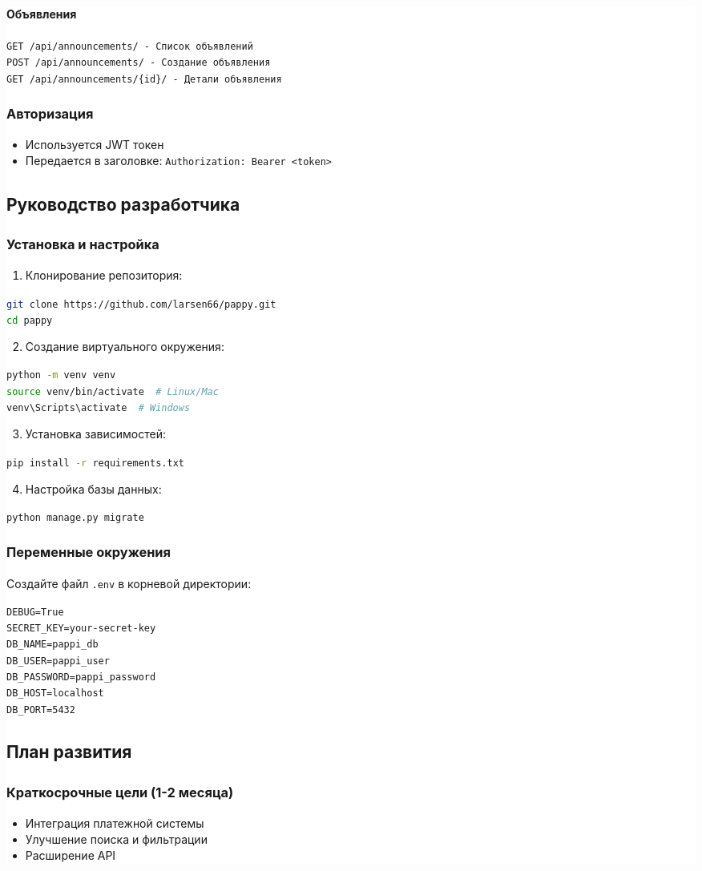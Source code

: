 #### Объявления
```
GET /api/announcements/ - Список объявлений
POST /api/announcements/ - Создание объявления
GET /api/announcements/{id}/ - Детали объявления
```

### Авторизация
- Используется JWT токен
- Передается в заголовке: `Authorization: Bearer <token>`

## Руководство разработчика

### Установка и настройка

1. Клонирование репозитория:
```bash
git clone https://github.com/larsen66/pappy.git
cd pappy
```

2. Создание виртуального окружения:
```bash
python -m venv venv
source venv/bin/activate  # Linux/Mac
venv\Scripts\activate  # Windows
```

3. Установка зависимостей:
```bash
pip install -r requirements.txt
```

4. Настройка базы данных:
```bash
python manage.py migrate
```

### Переменные окружения
Создайте файл `.env` в корневой директории:
```
DEBUG=True
SECRET_KEY=your-secret-key
DB_NAME=pappi_db
DB_USER=pappi_user
DB_PASSWORD=pappi_password
DB_HOST=localhost
DB_PORT=5432
```

## План развития

### Краткосрочные цели (1-2 месяца)
- Интеграция платежной системы
- Улучшение поиска и фильтрации
- Расширение API
